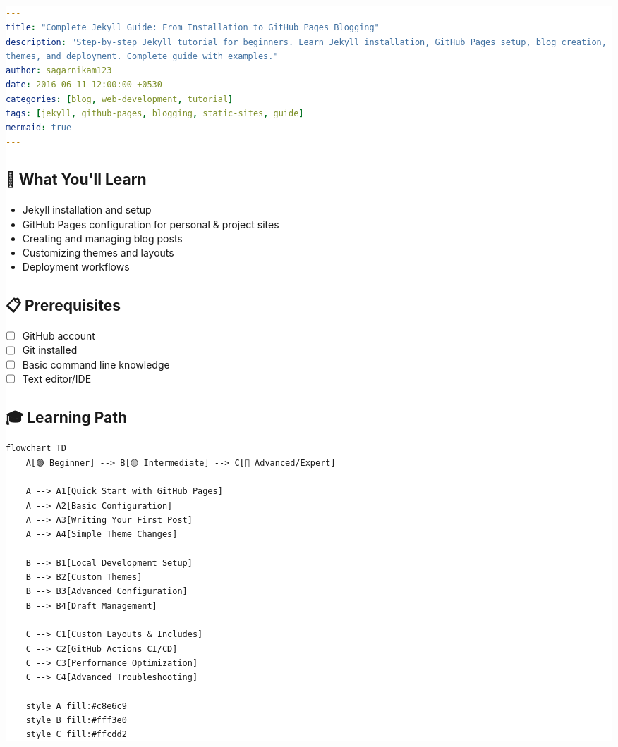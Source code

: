 ```yaml
---
title: "Complete Jekyll Guide: From Installation to GitHub Pages Blogging"
description: "Step-by-step Jekyll tutorial for beginners. Learn Jekyll installation, GitHub Pages setup, blog creation, themes, and deployment. Complete guide with examples."
author: sagarnikam123
date: 2016-06-11 12:00:00 +0530
categories: [blog, web-development, tutorial]
tags: [jekyll, github-pages, blogging, static-sites, guide]
mermaid: true
---
```


## 🎯 What You'll Learn

- Jekyll installation and setup
- GitHub Pages configuration for personal & project sites
- Creating and managing blog posts
- Customizing themes and layouts
- Deployment workflows

## 📋 Prerequisites

- [ ] GitHub account
- [ ] Git installed
- [ ] Basic command line knowledge
- [ ] Text editor/IDE

## 🎓 Learning Path

```mermaid
flowchart TD
    A[🟢 Beginner] --> B[🟡 Intermediate] --> C[🔴 Advanced/Expert]
    
    A --> A1[Quick Start with GitHub Pages]
    A --> A2[Basic Configuration]
    A --> A3[Writing Your First Post]
    A --> A4[Simple Theme Changes]
    
    B --> B1[Local Development Setup]
    B --> B2[Custom Themes]
    B --> B3[Advanced Configuration]
    B --> B4[Draft Management]
    
    C --> C1[Custom Layouts & Includes]
    C --> C2[GitHub Actions CI/CD]
    C --> C3[Performance Optimization]
    C --> C4[Advanced Troubleshooting]
    
    style A fill:#c8e6c9
    style B fill:#fff3e0
    style C fill:#ffcdd2
```
